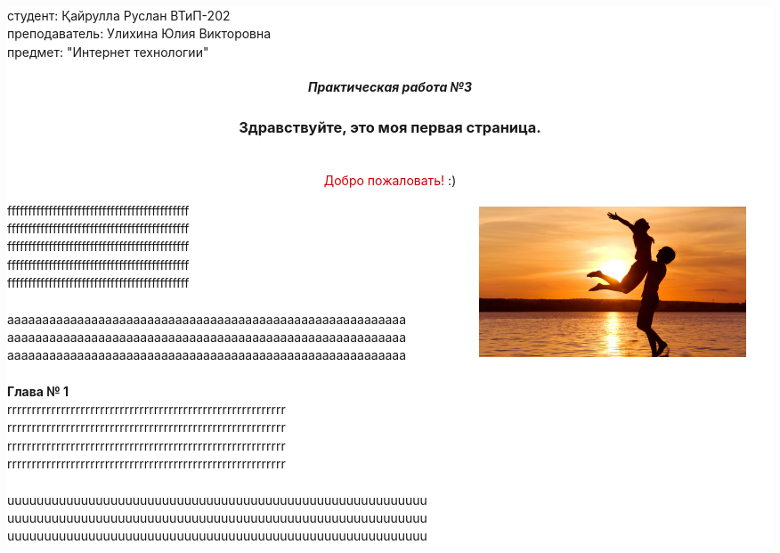 <html>
<body text="#336699" bgcolor="#000000">
<div align="center">   
<div align="left">студент: Қайрулла Руслан ВТиП-202<br>
преподаватель: Улихина Юлия Викторовна<br>
предмет: "Интернет технологии"</div>
<h5>Практическая работа №3</h5>
<h3>Здравствуйте, это моя первая страница.</h3>
<br>
<font color="#CC0000">Добро пожаловать!</font> :)</div>
<p align="justify">
<img src="pictures\picture_1.jpg" align="right" hspace="30" vspace="5" alt="just_picture" width="300">
ffffffffffffffffffffffffffffffffffffffffffff<br>
ffffffffffffffffffffffffffffffffffffffffffff<br>
ffffffffffffffffffffffffffffffffffffffffffff<br>
ffffffffffffffffffffffffffffffffffffffffffff<br>
ffffffffffffffffffffffffffffffffffffffffffff<br>
<br>
aaaaaaaaaaaaaaaaaaaaaaaaaaaaaaaaaaaaaaaaaaaaaaaaaaaaaaaaa<br>
aaaaaaaaaaaaaaaaaaaaaaaaaaaaaaaaaaaaaaaaaaaaaaaaaaaaaaaaa<br>
aaaaaaaaaaaaaaaaaaaaaaaaaaaaaaaaaaaaaaaaaaaaaaaaaaaaaaaaa<br>
<br>
<b>Глава № 1</b>
<br>
rrrrrrrrrrrrrrrrrrrrrrrrrrrrrrrrrrrrrrrrrrrrrrrrrrrrrrrrr<br>
rrrrrrrrrrrrrrrrrrrrrrrrrrrrrrrrrrrrrrrrrrrrrrrrrrrrrrrrr<br>
rrrrrrrrrrrrrrrrrrrrrrrrrrrrrrrrrrrrrrrrrrrrrrrrrrrrrrrrr<br>
rrrrrrrrrrrrrrrrrrrrrrrrrrrrrrrrrrrrrrrrrrrrrrrrrrrrrrrrr<br>
<br>
uuuuuuuuuuuuuuuuuuuuuuuuuuuuuuuuuuuuuuuuuuuuuuuuuuuuuuuuu<br>
uuuuuuuuuuuuuuuuuuuuuuuuuuuuuuuuuuuuuuuuuuuuuuuuuuuuuuuuu<br>
uuuuuuuuuuuuuuuuuuuuuuuuuuuuuuuuuuuuuuuuuuuuuuuuuuuuuuuuu<br>
</p> 
</body>
</html>
